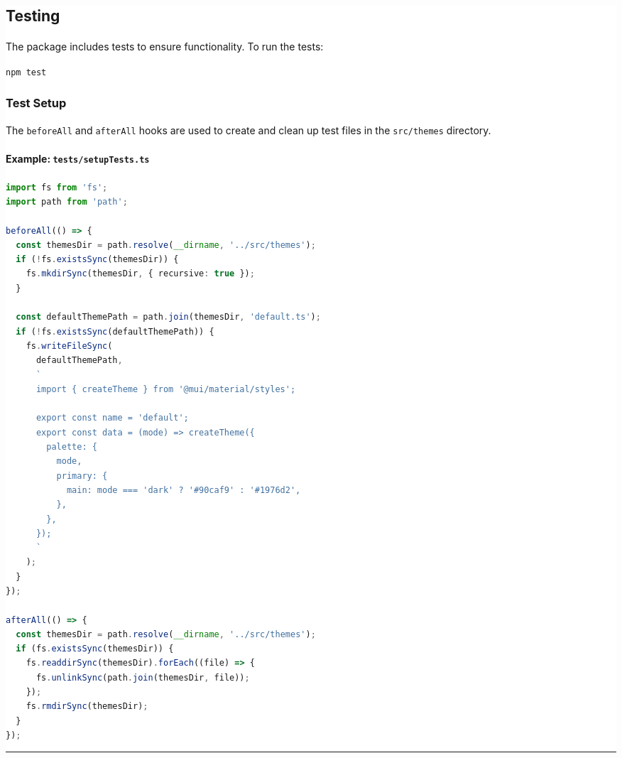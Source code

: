 
## **Testing**

The package includes tests to ensure functionality. To run the tests:

```bash
npm test
```

### **Test Setup**

The `beforeAll` and `afterAll` hooks are used to create and clean up test files in the `src/themes` directory.

#### Example: `tests/setupTests.ts`

```typescript
import fs from 'fs';
import path from 'path';

beforeAll(() => {
  const themesDir = path.resolve(__dirname, '../src/themes');
  if (!fs.existsSync(themesDir)) {
    fs.mkdirSync(themesDir, { recursive: true });
  }

  const defaultThemePath = path.join(themesDir, 'default.ts');
  if (!fs.existsSync(defaultThemePath)) {
    fs.writeFileSync(
      defaultThemePath,
      `
      import { createTheme } from '@mui/material/styles';

      export const name = 'default';
      export const data = (mode) => createTheme({
        palette: {
          mode,
          primary: {
            main: mode === 'dark' ? '#90caf9' : '#1976d2',
          },
        },
      });
      `
    );
  }
});

afterAll(() => {
  const themesDir = path.resolve(__dirname, '../src/themes');
  if (fs.existsSync(themesDir)) {
    fs.readdirSync(themesDir).forEach((file) => {
      fs.unlinkSync(path.join(themesDir, file));
    });
    fs.rmdirSync(themesDir);
  }
});
```

---